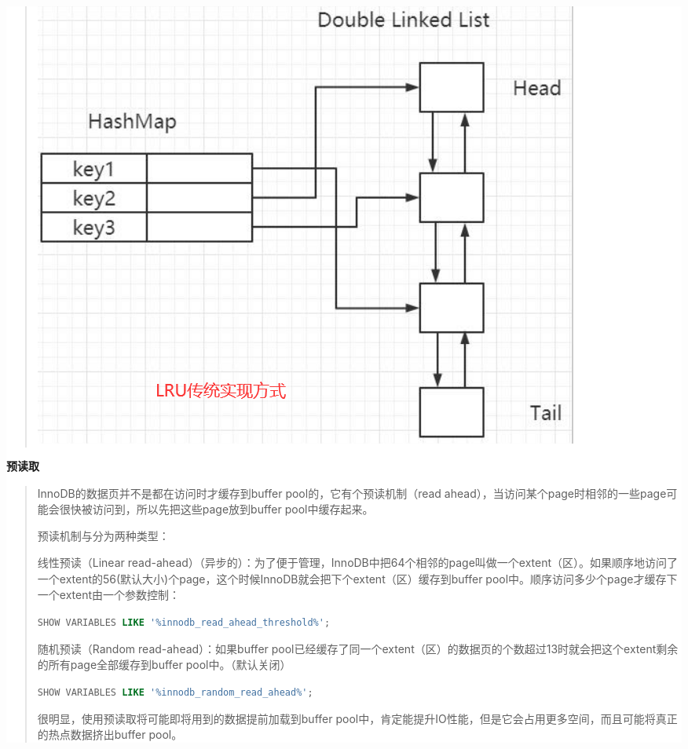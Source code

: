 > ![image-20201207165411858](./mysql.assets/image-20201207165411858.png)

**预读取**

> InnoDB的数据页并不是都在访问时才缓存到buffer pool的，它有个预读机制（read ahead），当访问某个page时相邻的一些page可能会很快被访问到，所以先把这些page放到buffer pool中缓存起来。
>
> 预读机制与分为两种类型：
>
> 线性预读（Linear read-ahead）（异步的）：为了便于管理，InnoDB中把64个相邻的page叫做一个extent（区）。如果顺序地访问了一个extent的56(默认大小)个page，这个时候InnoDB就会把下个extent（区）缓存到buffer pool中。顺序访问多少个page才缓存下一个extent由一个参数控制：
>
> ```sql
> SHOW VARIABLES LIKE '%innodb_read_ahead_threshold%';
> ```
>
> 随机预读（Random read-ahead）：如果buffer pool已经缓存了同一个extent（区）的数据页的个数超过13时就会把这个extent剩余的所有page全部缓存到buffer pool中。（默认关闭）
>
> ```sql
> SHOW VARIABLES LIKE '%innodb_random_read_ahead%';
> ```
>
> 很明显，使用预读取将可能即将用到的数据提前加载到buffer pool中，肯定能提升IO性能，但是它会占用更多空间，而且可能将真正的热点数据挤出buffer pool。
